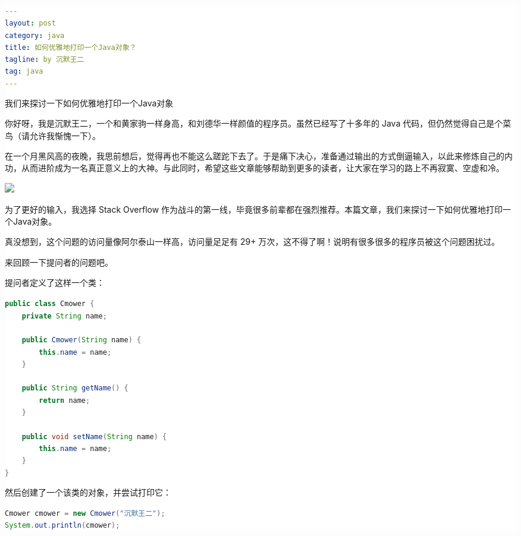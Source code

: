 ```yaml
---
layout: post
category: java
title: 如何优雅地打印一个Java对象？
tagline: by 沉默王二
tag: java
---
```


我们来探讨一下如何优雅地打印一个Java对象








你好呀，我是沉默王二，一个和黄家驹一样身高，和刘德华一样颜值的程序员。虽然已经写了十多年的 Java 代码，但仍然觉得自己是个菜鸟（请允许我惭愧一下）。

在一个月黑风高的夜晚，我思前想后，觉得再也不能这么蹉跎下去了。于是痛下决心，准备通过输出的方式倒逼输入，以此来修炼自己的内功，从而进阶成为一名真正意义上的大神。与此同时，希望这些文章能够帮助到更多的读者，让大家在学习的路上不再寂寞、空虚和冷。

![](http://www.itwanger.com/assets/images/2020/01/print-object-01.png)

为了更好的输入，我选择 Stack Overflow 作为战斗的第一线，毕竟很多前辈都在强烈推荐。本篇文章，我们来探讨一下如何优雅地打印一个Java对象。

真没想到，这个问题的访问量像阿尔泰山一样高，访问量足足有 29+ 万次，这不得了啊！说明有很多很多的程序员被这个问题困扰过。


来回顾一下提问者的问题吧。

提问者定义了这样一个类：

```java
public class Cmower {
    private String name;

    public Cmower(String name) {
        this.name = name;
    }

    public String getName() {
        return name;
    }

    public void setName(String name) {
        this.name = name;
    }
}
```

然后创建了一个该类的对象，并尝试打印它：

```java
Cmower cmower = new Cmower("沉默王二");
System.out.println(cmower);
```
